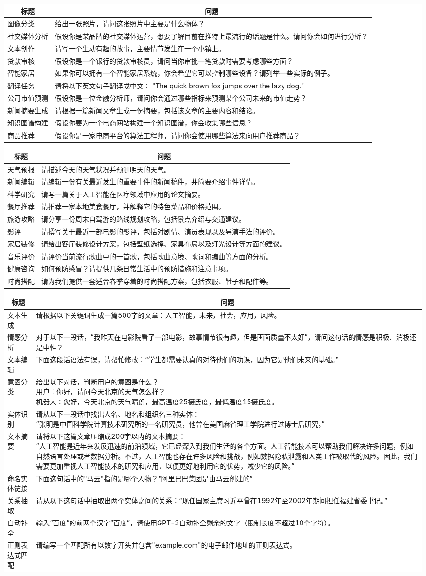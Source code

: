 | 标题 | 问题 |
| --- | --- |
| 图像分类 | 给出一张照片，请问这张照片中主要是什么物体？ |
| 社交媒体分析 | 假设你是某品牌的社交媒体运营，想要了解目前在推特上最流行的话题是什么。请问你会如何进行分析？ |
| 文本创作 | 请写一个生动有趣的故事，主要情节发生在一个小镇上。 |
| 贷款审核 | 假设你是一个银行的贷款审核员，请问当你审批一笔贷款时需要考虑哪些方面？ |
| 智能家居 | 如果你可以拥有一个智能家居系统，你会希望它可以控制哪些设备？请列举一些实际的例子。 |
| 翻译任务 | 请将以下英文句子翻译成中文： "The quick brown fox jumps over the lazy dog." |
| 公司市值预测 | 假设你是一位金融分析师，请问你会通过哪些指标来预测某个公司未来的市值走势？ |
| 新闻摘要生成 | 请根据一篇新闻文章生成一份摘要，包括该文章的主要内容和结论。 |
| 知识图谱构建 | 假设你要为一个电商网站构建一个知识图谱，你会收集哪些信息？ |
| 商品推荐 | 假设你是一家电商平台的算法工程师，请问你会使用哪些算法来向用户推荐商品？ |

|标题|问题|
|----|----|
|天气预报|请描述今天的天气状况并预测明天的天气。|
|新闻编辑|请编辑一份有关最近发生的重要事件的新闻稿件，并简要介绍事件详情。|
|科学研究|请写一篇关于人工智能在医疗领域中应用的论文摘要。|
|餐厅推荐|请推荐一家本地美食餐厅，并解释它的特色菜品和价格范围。|
|旅游攻略|请分享一份周末自驾游的路线规划攻略，包括景点介绍与交通建议。|
|影评|请撰写关于最近一部电影的影评，包括对剧情、演员表现以及导演手法的评价。|
|家居装修|请给出客厅装修设计方案，包括壁纸选择、家具布局以及灯光设计等方面的建议。|
|音乐评价|请评价当前流行歌曲中的一首歌，包括歌曲意境、歌词和编曲等方面的分析。|
|健康咨询|如何预防感冒？请提供几条日常生活中的预防措施和注意事项。|
|时尚搭配|请为我们提供一套适合春季穿着的时尚搭配方案，包括衣服、鞋子和配件等。|

|标题|问题|
|---|---|
|文本生成|请根据以下关键词生成一篇500字的文章：人工智能，未来，社会，应用，风险。|
|情感分析|对于以下一段话，“我昨天在电影院看了一部电影，故事情节很有趣，但是画面质量不太好”，请问这句话的情感是积极、消极还是中性？|
|文本编辑|下面这段话语法有误，请帮忙修改：“学生都需要认真的对待他们的功课，因为它是他们未来的基础。”|
|意图分类|给出以下对话，判断用户的意图是什么？<br>用户：你好，请问今天北京的天气怎么样？<br>机器人：您好，今天北京的天气晴朗，最高温度25摄氏度，最低温度15摄氏度。|
|实体识别|请从以下一段话中找出人名、地名和组织名三种实体：<br>“张明是中国科学院计算技术研究所的一名研究员，他曾在美国麻省理工学院进行过博士后研究。”|
|文本摘要|请将以下这篇文章压缩成200字以内的文本摘要：<br>“人工智能是近年来发展迅速的前沿领域，它已经深入到我们生活的各个方面。人工智能技术可以帮助我们解决许多问题，例如自然语言处理或者数据分析。不过，人工智能也存在许多风险和挑战，例如数据隐私泄露和人类工作被取代的风险。因此，我们需要更加重视人工智能技术的研究和应用，以便更好地利用它的优势，减少它的风险。”|
|命名实体链接|下面这句话中的"马云"指的是哪个人物？“阿里巴巴集团是由马云创建的”|
|关系抽取|请从以下这句话中抽取出两个实体之间的关系：“现任国家主席习近平曾在1992年至2002年期间担任福建省委书记。”|
|自动补全|输入“百度”的前两个汉字“百度”，请使用GPT-3自动补全剩余的文字（限制长度不超过10个字符）。|
|正则表达式匹配|请编写一个匹配所有以数字开头并包含"example.com"的电子邮件地址的正则表达式。|
